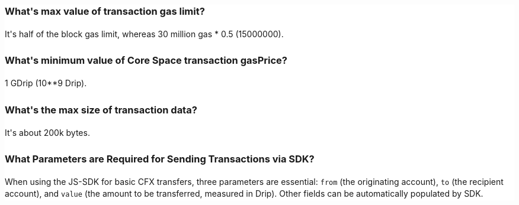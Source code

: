 ### What's max value of transaction gas limit?

It's half of the block gas limit, whereas 30 million gas \* 0.5 (15000000).

### What's minimum value of Core Space transaction gasPrice?

1 GDrip (10\*\*9 Drip).

### What's the max size of transaction data?

It's about 200k bytes.

### What Parameters are Required for Sending Transactions via SDK?

When using the JS-SDK for basic CFX transfers, three parameters are essential: `from` (the originating account), `to` (the recipient account), and `value` (the amount to be transferred, measured in Drip). Other fields can be automatically populated by SDK.
